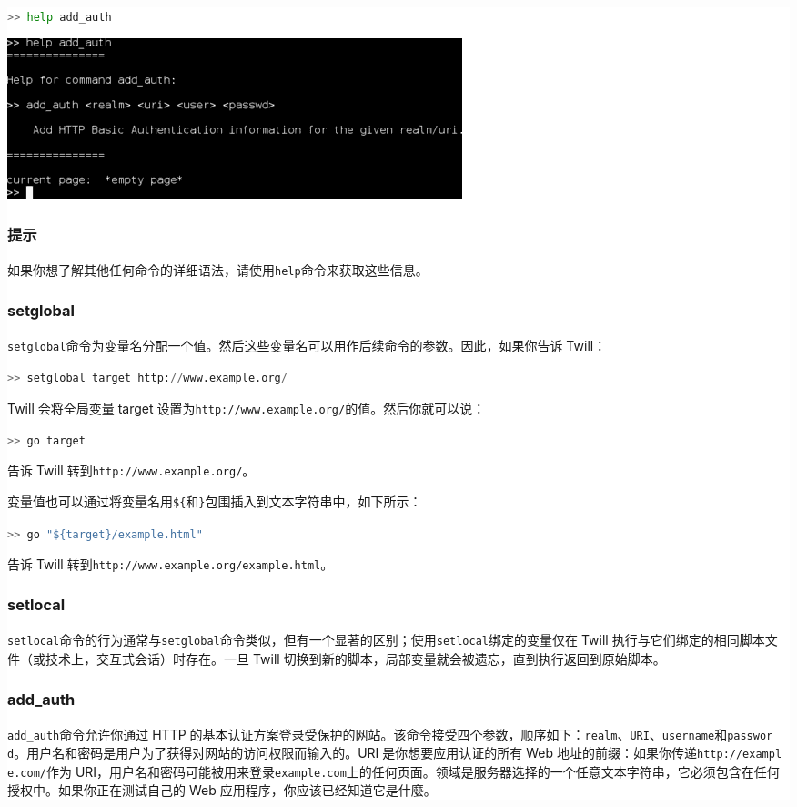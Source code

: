 ```py
>> help add_auth

```

![help](img/8846_08_05.jpg)

### 提示

如果你想了解其他任何命令的详细语法，请使用`help`命令来获取这些信息。

### setglobal

`setglobal`命令为变量名分配一个值。然后这些变量名可以用作后续命令的参数。因此，如果你告诉 Twill：

```py
>> setglobal target http://www.example.org/ 

```

Twill 会将全局变量 target 设置为`http://www.example.org/`的值。然后你就可以说：

```py
>> go target

```

告诉 Twill 转到`http://www.example.org/`。

变量值也可以通过将变量名用`${`和`}`包围插入到文本字符串中，如下所示：

```py
>> go "${target}/example.html"

```

告诉 Twill 转到`http://www.example.org/example.html`。

### setlocal

`setlocal`命令的行为通常与`setglobal`命令类似，但有一个显著的区别；使用`setlocal`绑定的变量仅在 Twill 执行与它们绑定的相同脚本文件（或技术上，交互式会话）时存在。一旦 Twill 切换到新的脚本，局部变量就会被遗忘，直到执行返回到原始脚本。

### add_auth

`add_auth`命令允许你通过 HTTP 的基本认证方案登录受保护的网站。该命令接受四个参数，顺序如下：`realm`、`URI`、`username`和`password`。用户名和密码是用户为了获得对网站的访问权限而输入的。URI 是你想要应用认证的所有 Web 地址的前缀：如果你传递`http://example.com/`作为 URI，用户名和密码可能被用来登录`example.com`上的任何页面。领域是服务器选择的一个任意文本字符串，它必须包含在任何授权中。如果你正在测试自己的 Web 应用程序，你应该已经知道它是什麼。
